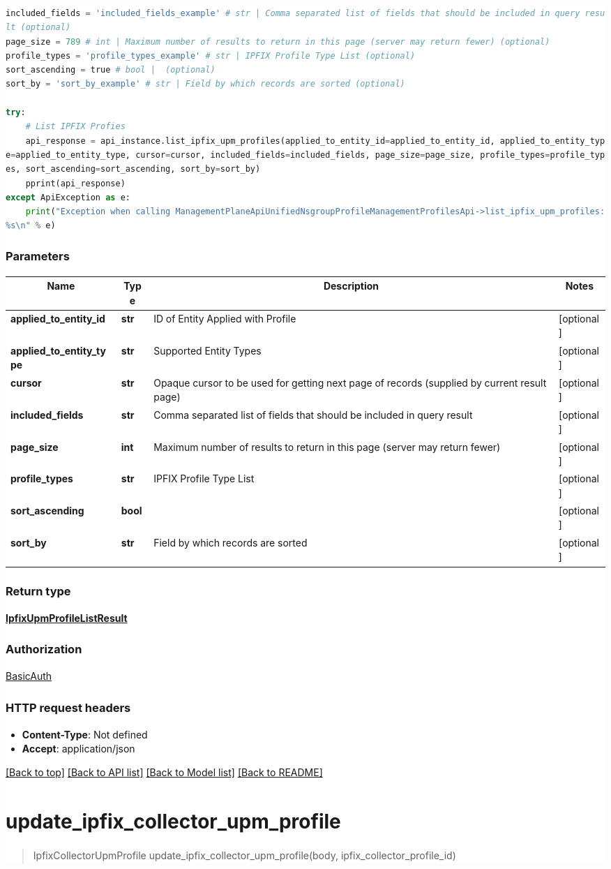 ```python
included_fields = 'included_fields_example' # str | Comma separated list of fields that should be included in query result (optional)
page_size = 789 # int | Maximum number of results to return in this page (server may return fewer) (optional)
profile_types = 'profile_types_example' # str | IPFIX Profile Type List (optional)
sort_ascending = true # bool |  (optional)
sort_by = 'sort_by_example' # str | Field by which records are sorted (optional)

try:
    # List IPFIX Profies
    api_response = api_instance.list_ipfix_upm_profiles(applied_to_entity_id=applied_to_entity_id, applied_to_entity_type=applied_to_entity_type, cursor=cursor, included_fields=included_fields, page_size=page_size, profile_types=profile_types, sort_ascending=sort_ascending, sort_by=sort_by)
    pprint(api_response)
except ApiException as e:
    print("Exception when calling ManagementPlaneApiUnifiedNsgroupProfileManagementProfilesApi->list_ipfix_upm_profiles: %s\n" % e)
```

### Parameters

Name | Type | Description  | Notes
------------- | ------------- | ------------- | -------------
 **applied_to_entity_id** | **str**| ID of Entity Applied with Profile | [optional] 
 **applied_to_entity_type** | **str**| Supported Entity Types | [optional] 
 **cursor** | **str**| Opaque cursor to be used for getting next page of records (supplied by current result page) | [optional] 
 **included_fields** | **str**| Comma separated list of fields that should be included in query result | [optional] 
 **page_size** | **int**| Maximum number of results to return in this page (server may return fewer) | [optional] 
 **profile_types** | **str**| IPFIX Profile Type List | [optional] 
 **sort_ascending** | **bool**|  | [optional] 
 **sort_by** | **str**| Field by which records are sorted | [optional] 

### Return type

[**IpfixUpmProfileListResult**](IpfixUpmProfileListResult.md)

### Authorization

[BasicAuth](../README.md#BasicAuth)

### HTTP request headers

 - **Content-Type**: Not defined
 - **Accept**: application/json

[[Back to top]](#) [[Back to API list]](../README.md#documentation-for-api-endpoints) [[Back to Model list]](../README.md#documentation-for-models) [[Back to README]](../README.md)

# **update_ipfix_collector_upm_profile**
> IpfixCollectorUpmProfile update_ipfix_collector_upm_profile(body, ipfix_collector_profile_id)
